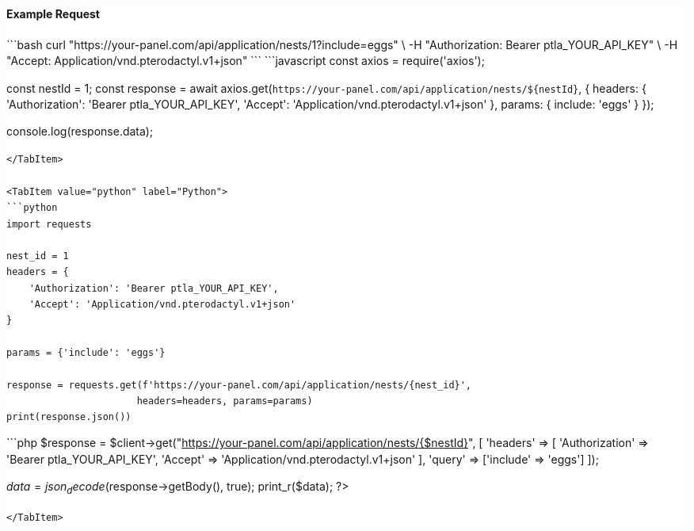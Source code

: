 #### Example Request

<Tabs>
<TabItem value="curl" label="cURL">
```bash
curl "https://your-panel.com/api/application/nests/1?include=eggs" \
  -H "Authorization: Bearer ptla_YOUR_API_KEY" \
  -H "Accept: Application/vnd.pterodactyl.v1+json"
```
</TabItem>

<TabItem value="javascript" label="JavaScript">
```javascript
const axios = require('axios');

const nestId = 1;
const response = await axios.get(`https://your-panel.com/api/application/nests/${nestId}`, {
  headers: {
    'Authorization': 'Bearer ptla_YOUR_API_KEY',
    'Accept': 'Application/vnd.pterodactyl.v1+json'
  },
  params: {
    include: 'eggs'
  }
});

console.log(response.data);
```
</TabItem>

<TabItem value="python" label="Python">
```python
import requests

nest_id = 1
headers = {
    'Authorization': 'Bearer ptla_YOUR_API_KEY',
    'Accept': 'Application/vnd.pterodactyl.v1+json'
}

params = {'include': 'eggs'}

response = requests.get(f'https://your-panel.com/api/application/nests/{nest_id}', 
                       headers=headers, params=params)
print(response.json())
```
</TabItem>

<TabItem value="php" label="PHP">
```php
<?php
$client = new GuzzleHttp\Client();
$nestId = 1;

$response = $client->get("https://your-panel.com/api/application/nests/{$nestId}", [
    'headers' => [
        'Authorization' => 'Bearer ptla_YOUR_API_KEY',
        'Accept' => 'Application/vnd.pterodactyl.v1+json'
    ],
    'query' => ['include' => 'eggs']
]);

$data = json_decode($response->getBody(), true);
print_r($data);
?>
```
</TabItem>
